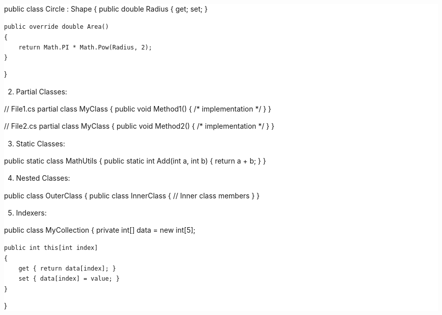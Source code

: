 public class Circle : Shape
{
    public double Radius { get; set; }

    public override double Area()
    {
        return Math.PI * Math.Pow(Radius, 2);
    }
}

2. Partial Classes:

// File1.cs
partial class MyClass
{
    public void Method1() { /* implementation */ }
}

// File2.cs
partial class MyClass
{
    public void Method2() { /* implementation */ }
}

3. Static Classes:

public static class MathUtils
{
    public static int Add(int a, int b)
    {
        return a + b;
    }
}

4. Nested Classes:

public class OuterClass
{
    public class InnerClass
    {
        // Inner class members
    }
}

5. Indexers:

public class MyCollection
{
    private int[] data = new int[5];

    public int this[int index]
    {
        get { return data[index]; }
        set { data[index] = value; }
    }
}
